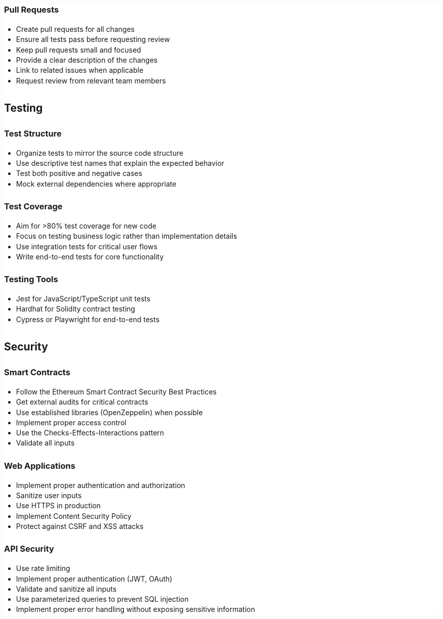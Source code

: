 ### Pull Requests
- Create pull requests for all changes
- Ensure all tests pass before requesting review
- Keep pull requests small and focused
- Provide a clear description of the changes
- Link to related issues when applicable
- Request review from relevant team members

## Testing

### Test Structure
- Organize tests to mirror the source code structure
- Use descriptive test names that explain the expected behavior
- Test both positive and negative cases
- Mock external dependencies where appropriate

### Test Coverage
- Aim for >80% test coverage for new code
- Focus on testing business logic rather than implementation details
- Use integration tests for critical user flows
- Write end-to-end tests for core functionality

### Testing Tools
- Jest for JavaScript/TypeScript unit tests
- Hardhat for Solidity contract testing
- Cypress or Playwright for end-to-end tests

## Security

### Smart Contracts
- Follow the Ethereum Smart Contract Security Best Practices
- Get external audits for critical contracts
- Use established libraries (OpenZeppelin) when possible
- Implement proper access control
- Use the Checks-Effects-Interactions pattern
- Validate all inputs

### Web Applications
- Implement proper authentication and authorization
- Sanitize user inputs
- Use HTTPS in production
- Implement Content Security Policy
- Protect against CSRF and XSS attacks

### API Security
- Use rate limiting
- Implement proper authentication (JWT, OAuth)
- Validate and sanitize all inputs
- Use parameterized queries to prevent SQL injection
- Implement proper error handling without exposing sensitive information
